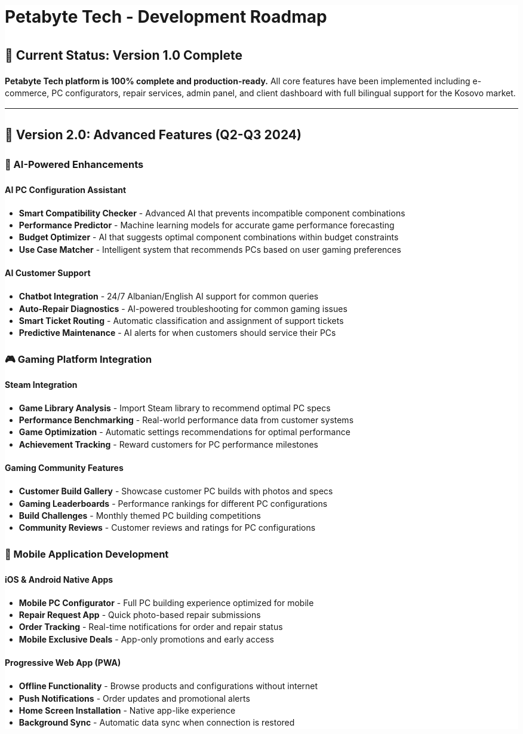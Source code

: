 # Petabyte Tech - Development Roadmap

## 🎯 Current Status: Version 1.0 Complete

**Petabyte Tech platform is 100% complete and production-ready.** All core features have been implemented including e-commerce, PC configurators, repair services, admin panel, and client dashboard with full bilingual support for the Kosovo market.

---

## 🚀 Version 2.0: Advanced Features (Q2-Q3 2024)

### 🤖 AI-Powered Enhancements

#### AI PC Configuration Assistant
- **Smart Compatibility Checker** - Advanced AI that prevents incompatible component combinations
- **Performance Predictor** - Machine learning models for accurate game performance forecasting
- **Budget Optimizer** - AI that suggests optimal component combinations within budget constraints
- **Use Case Matcher** - Intelligent system that recommends PCs based on user gaming preferences

#### AI Customer Support
- **Chatbot Integration** - 24/7 Albanian/English AI support for common queries
- **Auto-Repair Diagnostics** - AI-powered troubleshooting for common gaming issues
- **Smart Ticket Routing** - Automatic classification and assignment of support tickets
- **Predictive Maintenance** - AI alerts for when customers should service their PCs

### 🎮 Gaming Platform Integration

#### Steam Integration
- **Game Library Analysis** - Import Steam library to recommend optimal PC specs
- **Performance Benchmarking** - Real-world performance data from customer systems
- **Game Optimization** - Automatic settings recommendations for optimal performance
- **Achievement Tracking** - Reward customers for PC performance milestones

#### Gaming Community Features
- **Customer Build Gallery** - Showcase customer PC builds with photos and specs
- **Gaming Leaderboards** - Performance rankings for different PC configurations
- **Build Challenges** - Monthly themed PC building competitions
- **Community Reviews** - Customer reviews and ratings for PC configurations

### 📱 Mobile Application Development

#### iOS & Android Native Apps
- **Mobile PC Configurator** - Full PC building experience optimized for mobile
- **Repair Request App** - Quick photo-based repair submissions
- **Order Tracking** - Real-time notifications for order and repair status
- **Mobile Exclusive Deals** - App-only promotions and early access

#### Progressive Web App (PWA)
- **Offline Functionality** - Browse products and configurations without internet
- **Push Notifications** - Order updates and promotional alerts
- **Home Screen Installation** - Native app-like experience
- **Background Sync** - Automatic data sync when connection is restored
